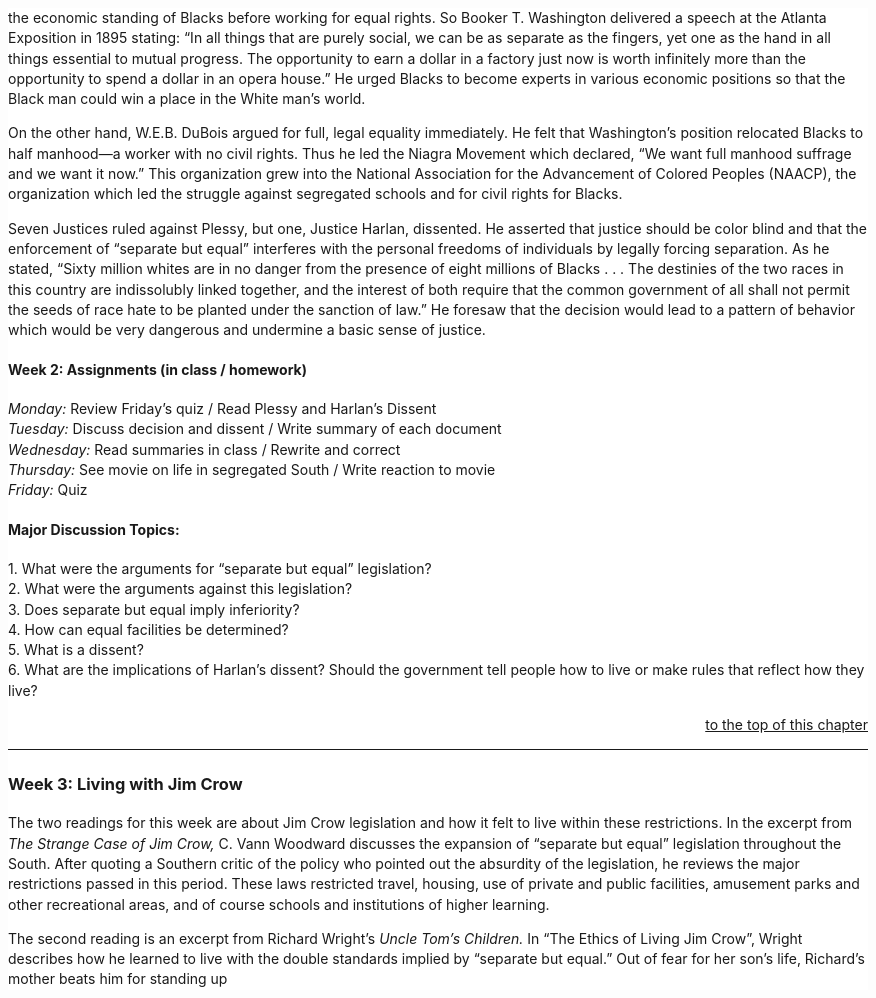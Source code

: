the economic standing of Blacks before working for equal rights. So Booker
T. Washington delivered a speech at the Atlanta Exposition in 1895
stating: “In all things that are purely social, we can be as separate as
the fingers, yet one as the hand in all things essential to mutual
progress. The opportunity to earn a dollar in a factory just now is worth
infinitely more than the opportunity to spend a dollar in an opera house.”
He urged Blacks to become experts in various economic positions so that
the Black man could win a place in the White man’s world.</p><p>
On the other hand, W.E.B. DuBois argued for full, legal equality
immediately. He felt that Washington’s position relocated Blacks to half
manhood—a worker with no civil rights. Thus he led the Niagra Movement
which declared, “We want full manhood suffrage
and we want it now.” This organization grew into the National Association
for the Advancement of Colored Peoples (NAACP), the organization which led
the struggle against segregated schools and for civil rights for
Blacks.</p><p>
Seven Justices ruled against Plessy, but one, Justice Harlan, dissented.
He asserted that justice should be color blind and that the enforcement of
“separate but equal” interferes with the personal freedoms of individuals
by legally forcing separation. As
he stated, “Sixty million whites are in no danger from the presence of
eight millions of Blacks . . . The destinies of the two races in this
country are indissolubly linked together, and the interest of both require
that the common government of all shall not permit the seeds of race hate
to be planted under the sanction of law.” He foresaw that the decision
would lead to a pattern of behavior which would be very dangerous and
undermine a basic sense of justice.</p>
<h4>Week 2: Assignments (in class / homework)</h4>
<dl><dt><i>Monday:</i> Review Friday’s quiz / Read Plessy and Harlan’s
Dissent
</dt><dt><i>Tuesday:</i> Discuss decision and dissent / Write summary of each
document
</dt><dt><i>Wednesday:</i> Read summaries in class / Rewrite and correct
</dt><dt><i>Thursday:</i> See movie on life in segregated South / Write
reaction to movie
</dt><dt><i>Friday:</i> Quiz
</dt></dl><h4>Major Discussion Topics:</h4>
</a><dl><a name="f"><dt>1. What were the arguments for “separate but equal” legislation?
</dt><dt>2. What were the arguments against this legislation?
</dt><dt>3. Does separate but equal imply inferiority?
</dt><dt>4. How can equal facilities be determined?
</dt><dt>5. What is a dissent?
</dt></a><dt><a name="f">6. What are the implications of Harlan’s dissent? Should the government tell people how to live or make rules that reflect how they live?
</a><center><a name="f"></a><div align="right"><a name="f"></a><p><a name="f">
</a><a href="#top">to the top of this chapter</a></p></div></center>
<hr/>
<a name="g">
</a></dt></dl><h3><a name="g">Week 3: Living with Jim Crow</a></h3><a name="g">
The two readings for this week are about Jim Crow legislation and how it
felt to live within these restrictions. In the excerpt from <i>The Strange
Case of Jim Crow,</i> C. Vann Woodward discusses the expansion of
“separate
but equal” legislation throughout the South. After quoting a Southern
critic of the policy who pointed out the absurdity of the legislation, he
reviews the major restrictions passed in this period. These laws
restricted travel, housing, use of private and public facilities,
amusement parks and other recreational areas, and of course schools and
institutions of higher learning. 
<p>
The second reading is an excerpt from Richard Wright’s <i>Uncle Tom’s
Children.</i> In “The Ethics of Living Jim Crow”, Wright describes how he
learned to live with the double standards implied by “separate but equal.”
Out of fear for her son’s life, Richard’s mother beats him for standing up